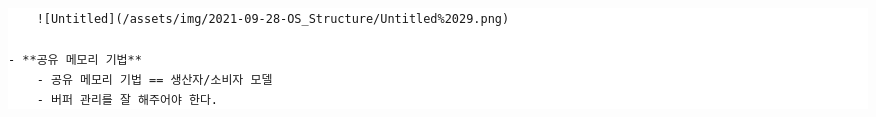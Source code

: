         ![Untitled](/assets/img/2021-09-28-OS_Structure/Untitled%2029.png)
        
    - **공유 메모리 기법**
        - 공유 메모리 기법 == 생산자/소비자 모델
        - 버퍼 관리를 잘 해주어야 한다.
        